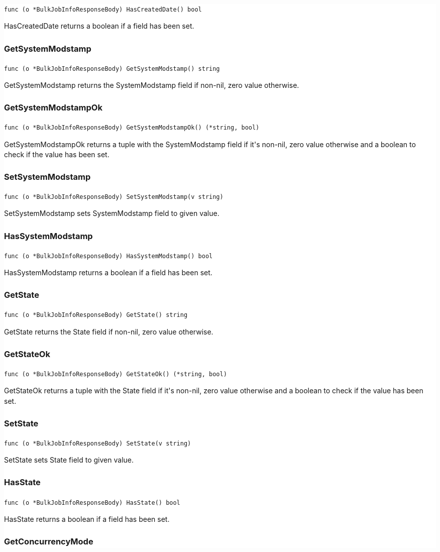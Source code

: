 `func (o *BulkJobInfoResponseBody) HasCreatedDate() bool`

HasCreatedDate returns a boolean if a field has been set.

### GetSystemModstamp

`func (o *BulkJobInfoResponseBody) GetSystemModstamp() string`

GetSystemModstamp returns the SystemModstamp field if non-nil, zero value otherwise.

### GetSystemModstampOk

`func (o *BulkJobInfoResponseBody) GetSystemModstampOk() (*string, bool)`

GetSystemModstampOk returns a tuple with the SystemModstamp field if it's non-nil, zero value otherwise
and a boolean to check if the value has been set.

### SetSystemModstamp

`func (o *BulkJobInfoResponseBody) SetSystemModstamp(v string)`

SetSystemModstamp sets SystemModstamp field to given value.

### HasSystemModstamp

`func (o *BulkJobInfoResponseBody) HasSystemModstamp() bool`

HasSystemModstamp returns a boolean if a field has been set.

### GetState

`func (o *BulkJobInfoResponseBody) GetState() string`

GetState returns the State field if non-nil, zero value otherwise.

### GetStateOk

`func (o *BulkJobInfoResponseBody) GetStateOk() (*string, bool)`

GetStateOk returns a tuple with the State field if it's non-nil, zero value otherwise
and a boolean to check if the value has been set.

### SetState

`func (o *BulkJobInfoResponseBody) SetState(v string)`

SetState sets State field to given value.

### HasState

`func (o *BulkJobInfoResponseBody) HasState() bool`

HasState returns a boolean if a field has been set.

### GetConcurrencyMode
